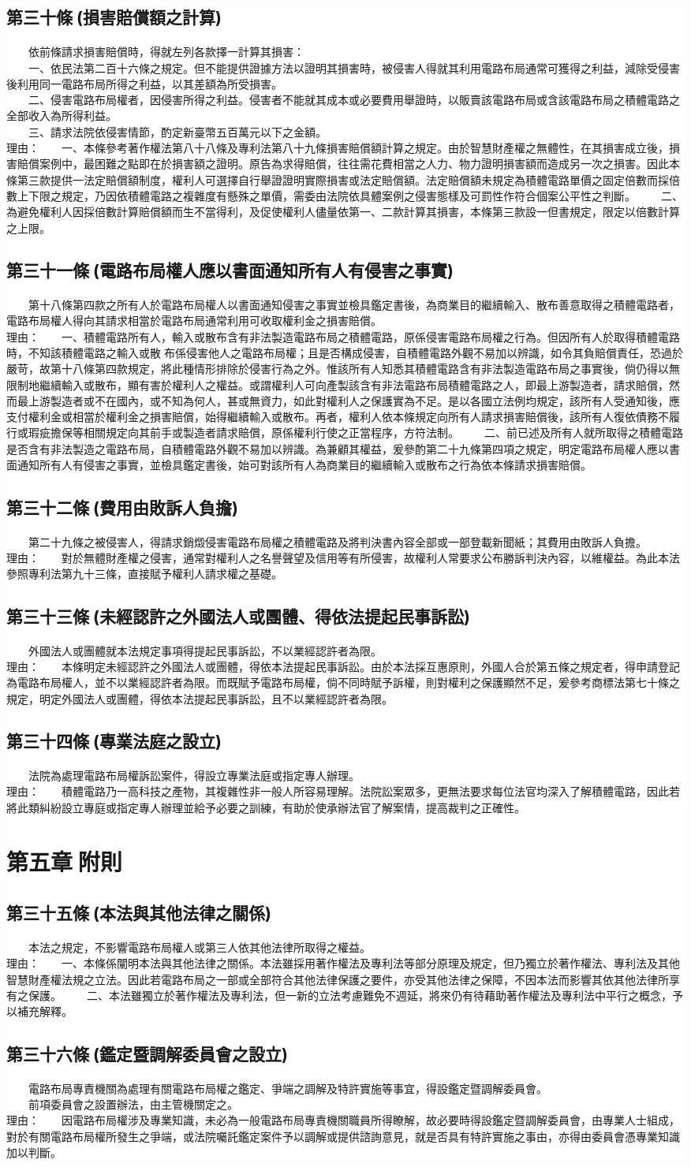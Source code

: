 第三十條 (損害賠償額之計算)
---------------------------
　　依前條請求損害賠償時，得就左列各款擇一計算其損害：  
　　一、依民法第二百十六條之規定。但不能提供證據方法以證明其損害時，被侵害人得就其利用電路布局通常可獲得之利益，減除受侵害後利用同一電路布局所得之利益，以其差額為所受損害。  
　　二、侵害電路布局權者，因侵害所得之利益。侵害者不能就其成本或必要費用舉證時，以販賣該電路布局或含該電路布局之積體電路之全部收入為所得利益。  
　　三、請求法院依侵害情節，酌定新臺幣五百萬元以下之金額。  
理由：　　一、本條參考著作權法第八十八條及專利法第八十九條損害賠償額計算之規定。由於智慧財產權之無體性，在其損害成立後，損害賠償案例中，最困難之點即在於損害額之證明。原告為求得賠償，往往需花費相當之人力、物力證明損害額而造成另一次之損害。因此本條第三款提供一法定賠償額制度，權利人可選擇自行舉證證明實際損害或法定賠償額。法定賠償額未規定為積體電路單價之固定倍數而採倍數上下限之規定，乃因依積體電路之複雜度有懸殊之單價，需委由法院依具體案例之侵害態樣及可罰性作符合個案公平性之判斷。
　　二、為避免權利人因採倍數計算賠償額而生不當得利，及促使權利人儘量依第一、二款計算其損害，本條第三款設一但書規定，限定以倍數計算之上限。

第三十一條 (電路布局權人應以書面通知所有人有侵害之事實)
-------------------------------------------------------
　　第十八條第四款之所有人於電路布局權人以書面通知侵害之事實並檢具鑑定書後，為商業目的繼續輸入、散布善意取得之積體電路者，電路布局權人得向其請求相當於電路布局通常利用可收取權利金之損害賠償。  
理由：　　一、積體電路所有人，輸入或散布含有非法製造電路布局之積體電路，原係侵害電路布局權之行為。但因所有人於取得積體電路時，不知該積體電路之輸入或散 布係侵害他人之電路布局權；且是否構成侵害，自積體電路外觀不易加以辨識，如令其負賠償責任，恐過於嚴苛，故第十八條第四款規定，將此種情形排除於侵害行為之外。惟該所有人知悉其積體電路含有非法製造電路布局之事實後，倘仍得以無限制地繼續輸入或散布，顯有害於權利人之權益。或謂權利人可向產製該含有非法電路布局積體電路之人，即最上游製造者，請求賠償，然而最上游製造者或不在國內，或不知為何人，甚或無資力，如此對權利人之保護實為不足。是以各國立法例均規定，該所有人受通知後，應支付權利金或相當於權利金之損害賠償，始得繼續輸入或散布。再者，權利人依本條規定向所有人請求損害賠償後，該所有人復依債務不履行或瑕疵擔保等相關規定向其前手或製造者請求賠償，原係權利行使之正當程序，方符法制。
　　二、前已述及所有人就所取得之積體電路是否含有非法製造之電路布局，自積體電路外觀不易加以辨識。為兼顧其權益，爰參酌第二十九條第四項之規定，明定電路布局權人應以書面通知所有人有侵害之事實，並檢具鑑定書後，始可對該所有人為商業目的繼續輸入或散布之行為依本條請求損害賠償。

第三十二條 (費用由敗訴人負擔)
-----------------------------
　　第二十九條之被侵害人，得請求銷燬侵害電路布局權之積體電路及將判決書內容全部或一部登載新聞紙；其費用由敗訴人負擔。  
理由：　　對於無體財產權之侵害，通常對權利人之名譽聲望及信用等有所侵害，故權利人常要求公布勝訴判決內容，以維權益。為此本法參照專利法第九十三條，直接賦予權利人請求權之基礎。

第三十三條 (未經認許之外國法人或團體、得依法提起民事訴訟)
---------------------------------------------------------
　　外國法人或團體就本法規定事項得提起民事訴訟，不以業經認許者為限。  
理由：　　本條明定未經認許之外國法人或團體，得依本法提起民事訴訟。由於本法採互惠原則，外國人合於第五條之規定者，得申請登記為電路布局權人，並不以業經認許者為限。而既賦予電路布局權，倘不同時賦予訴權，則對權利之保護顯然不足，爰參考商標法第七十條之規定，明定外國法人或團體，得依本法提起民事訴訟，且不以業經認許者為限。

第三十四條 (專業法庭之設立)
---------------------------
　　法院為處理電路布局權訴訟案件，得設立專業法庭或指定專人辦理。  
理由：　　積體電路乃一高科技之產物，其複雜性非一般人所容易理解。法院訟案眾多，更無法要求每位法官均深入了解積體電路，因此若將此類糾紛設立專庭或指定專人辦理並給予必要之訓練，有助於使承辦法官了解案情，提高裁判之正確性。

第五章  附則
============
第三十五條 (本法與其他法律之關係)
---------------------------------
　　本法之規定，不影響電路布局權人或第三人依其他法律所取得之權益。  
理由：　　一、本條係闡明本法與其他法律之關係。本法雖採用著作權法及專利法等部分原理及規定，但乃獨立於著作權法、專利法及其他智慧財產權法規之立法。因此若電路布局之一部或全部符合其他法律保護之要件，亦受其他法律之保障，不因本法而影響其依其他法律所享有之保護。
　　二、本法雖獨立於著作權法及專利法，但一新的立法考慮難免不週延，將來仍有待藉助著作權法及專利法中平行之概念，予以補充解釋。

第三十六條 (鑑定暨調解委員會之設立)
-----------------------------------
　　電路布局專責機關為處理有關電路布局權之鑑定、爭端之調解及特許實施等事宜，得設鑑定暨調解委員會。  
　　前項委員會之設置辦法，由主管機關定之。  
理由：　　因電路布局權涉及專業知識，未必為一般電路布局專責機關職員所得瞭解，故必要時得設鑑定暨調解委員會，由專業人士組成，對於有關電路布局權所發生之爭端，或法院囑託鑑定案件予以調解或提供諮詢意見，就是否具有特許實施之事由，亦得由委員會憑專業知識加以判斷。
